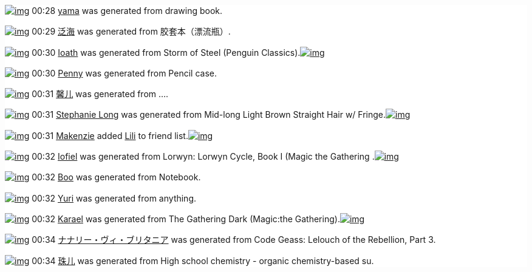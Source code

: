 [![img](http://www.deviantsart.com/3bs5tpb.png)](http://www.barcodekanojo.com/kanojo/3055140/yama) 00:28 [yama](http://www.barcodekanojo.com/kanojo/3055140/yama) was generated from drawing book.

[![img](http://www.deviantsart.com/281acc6.png)](http://www.barcodekanojo.com/kanojo/3055141/%E6%B3%9B%E6%B5%B7) 00:29 [泛海](http://www.barcodekanojo.com/kanojo/3055141/%E6%B3%9B%E6%B5%B7) was generated from 胶套本（漂流瓶）.

[![img](http://www.deviantsart.com/19hd0ua.png)](http://www.barcodekanojo.com/kanojo/3055142/Ioath) 00:30 [Ioath](http://www.barcodekanojo.com/kanojo/3055142/Ioath) was generated from Storm of Steel (Penguin Classics).[![img](http://www.deviantsart.com/1pbvb94.jpeg)](http://www.barcodekanojo.com/product_images/barcode/5776625/1405438150/50x50xStorm,P20of,P20Steel,P20,P28Penguin,P20Classics,P29.jpg,qw=88,ah=88.pagespeed.ic.O2_A_eASsa.jpg) 

[![img](http://www.deviantsart.com/12vn5k4.png)](http://www.barcodekanojo.com/kanojo/3055143/Penny) 00:30 [Penny](http://www.barcodekanojo.com/kanojo/3055143/Penny) was generated from Pencil case.

[![img](http://www.deviantsart.com/1230dga.png)](http://www.barcodekanojo.com/kanojo/3055144/%E9%A6%A8%E5%84%BF) 00:31 [馨儿](http://www.barcodekanojo.com/kanojo/3055144/%E9%A6%A8%E5%84%BF) was generated from ….

[![img](http://www.deviantsart.com/ipttmd.png)](http://www.barcodekanojo.com/kanojo/3055145/Stephanie%20Long) 00:31 [Stephanie Long](http://www.barcodekanojo.com/kanojo/3055145/Stephanie%20Long) was generated from Mid-long Light Brown Straight Hair w/ Fringe.[![img](http://www.deviantsart.com/1f2ijpi.jpeg)](http://www.barcodekanojo.com/product_images/barcode/5776628/1405438253/50x50xMid-long,P20Light,P20Brown,P20Straight,P20Hair,P20w,P2F,P20Fringe.jpg,qw=88,ah=88.pagespeed.ic.f6mbUZC0uP.jpg) 

[![img](http://www.deviantsart.com/3o3l16a.jpeg)](http://www.barcodekanojo.com/user/476576/Makenzie) 00:31 [Makenzie](http://www.barcodekanojo.com/user/476576/Makenzie) added [Lili](http://www.barcodekanojo.com/kanojo/2821371/Lili) to friend list.[![img](http://www.deviantsart.com/3v62frs.png)](http://www.barcodekanojo.com/kanojo/2821371/Lili) 

[![img](http://www.deviantsart.com/3opv3ag.png)](http://www.barcodekanojo.com/kanojo/3055146/Iofiel) 00:32 [Iofiel](http://www.barcodekanojo.com/kanojo/3055146/Iofiel) was generated from Lorwyn: Lorwyn Cycle, Book I (Magic the Gathering .[![img](http://www.deviantsart.com/2ubkofv.jpeg)](http://www.barcodekanojo.com/product_images/barcode/5776630/1405438291/50x50xLorwyn,P3A,P20Lorwyn,P20Cycle,P2C,P20Book,P20I,P20,P28Magic,P20the,P20Gathering,P20.jpg,qw=88,ah=88.pagespeed.ic.98TbasGbP7.jpg) 

[![img](http://www.deviantsart.com/26u7du9.png)](http://www.barcodekanojo.com/kanojo/3055147/Boo) 00:32 [Boo](http://www.barcodekanojo.com/kanojo/3055147/Boo) was generated from Notebook.

[![img](http://www.deviantsart.com/2o5caeu.png)](http://www.barcodekanojo.com/kanojo/3055148/Yuri) 00:32 [Yuri](http://www.barcodekanojo.com/kanojo/3055148/Yuri) was generated from anything.

[![img](http://www.deviantsart.com/3o1ckht.png)](http://www.barcodekanojo.com/kanojo/3055149/Karael) 00:32 [Karael](http://www.barcodekanojo.com/kanojo/3055149/Karael) was generated from The Gathering Dark (Magic:the Gathering).[![img](http://www.deviantsart.com/3s88m0u.jpeg)](http://www.barcodekanojo.com/product_images/barcode/5776633/1405438367/The%20Gathering%20Dark%20%28Magic%3Athe%20Gathering%29.jpg) 

[![img](http://www.deviantsart.com/2s9ahhr.png)](http://www.barcodekanojo.com/kanojo/3055150/%E3%83%8A%E3%83%8A%E3%83%AA%E3%83%BC%E3%83%BB%E3%83%B4%E3%82%A3%E3%83%BB%E3%83%96%E3%83%AA%E3%82%BF%E3%83%8B%E3%82%A2) 00:34 [ナナリー・ヴィ・ブリタニア](http://www.barcodekanojo.com/kanojo/3055150/%E3%83%8A%E3%83%8A%E3%83%AA%E3%83%BC%E3%83%BB%E3%83%B4%E3%82%A3%E3%83%BB%E3%83%96%E3%83%AA%E3%82%BF%E3%83%8B%E3%82%A2) was generated from Code Geass: Lelouch of the Rebellion, Part 3.

[![img](http://www.deviantsart.com/312946p.png)](http://www.barcodekanojo.com/kanojo/3055151/%E7%8F%A0%E5%84%BF) 00:34 [珠儿](http://www.barcodekanojo.com/kanojo/3055151/%E7%8F%A0%E5%84%BF) was generated from High school chemistry - organic chemistry-based su.
